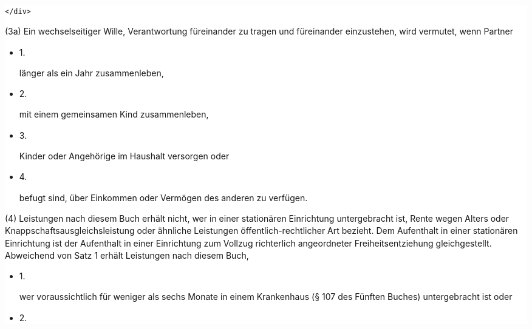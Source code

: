     </div>

</div>

<div class="jurAbsatz">

(3a) Ein wechselseitiger Wille, Verantwortung füreinander zu tragen und
füreinander einzustehen, wird vermutet, wenn Partner

  - 1\.
    
    <div style="">
    
    länger als ein Jahr zusammenleben,
    
    </div>

  - 2\.
    
    <div style="">
    
    mit einem gemeinsamen Kind zusammenleben,
    
    </div>

  - 3\.
    
    <div style="">
    
    Kinder oder Angehörige im Haushalt versorgen oder
    
    </div>

  - 4\.
    
    <div style="">
    
    befugt sind, über Einkommen oder Vermögen des anderen zu verfügen.
    
    </div>

</div>

<div class="jurAbsatz">

(4) Leistungen nach diesem Buch erhält nicht, wer in einer stationären
Einrichtung untergebracht ist, Rente wegen Alters oder
Knappschaftsausgleichsleistung oder ähnliche Leistungen
öffentlich-rechtlicher Art bezieht. Dem Aufenthalt in einer stationären
Einrichtung ist der Aufenthalt in einer Einrichtung zum Vollzug
richterlich angeordneter Freiheitsentziehung gleichgestellt. Abweichend
von Satz 1 erhält Leistungen nach diesem Buch,

  - 1\.
    
    <div style="">
    
    wer voraussichtlich für weniger als sechs Monate in einem
    Krankenhaus (§ 107 des Fünften Buches) untergebracht ist oder
    
    </div>

  - 2\.
    